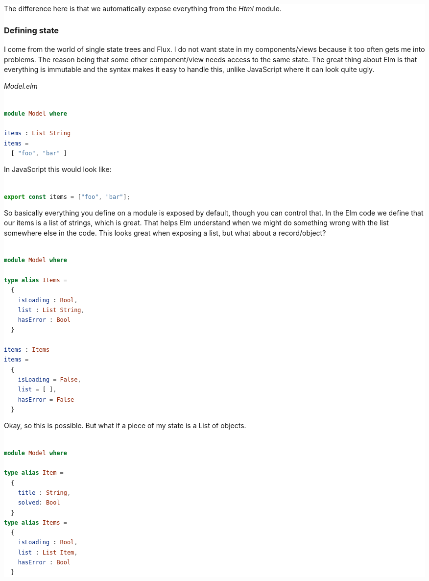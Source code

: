 The difference here is that we automatically expose everything from the *Html* module.

### Defining state
I come from the world of single state trees and Flux. I do not want state in my components/views because it too often gets me into problems. The reason being that some other component/view needs access to the same state. The great thing about Elm is that everything is immutable and the syntax makes it easy to handle this, unlike JavaScript where it can look quite ugly.

*Model.elm*
```elm

module Model where

items : List String
items =
  [ "foo", "bar" ]
```

In JavaScript this would look like:

```javascript

export const items = ["foo", "bar"];
```

So basically everything you define on a module is exposed by default, though you can control that. In the Elm code we define that our items is a list of strings, which is great. That helps Elm understand when we might do something wrong with the list somewhere else in the code. This looks great when exposing a list, but what about a record/object?

```elm

module Model where

type alias Items =
  {
    isLoading : Bool,
    list : List String,
    hasError : Bool
  }

items : Items
items =
  {
    isLoading = False,
    list = [ ],
    hasError = False
  }
```

Okay, so this is possible. But what if a piece of my state is a List of objects.

```elm

module Model where

type alias Item =
  {
    title : String,
    solved: Bool
  }
type alias Items =
  {
    isLoading : Bool,
    list : List Item,
    hasError : Bool
  }

```